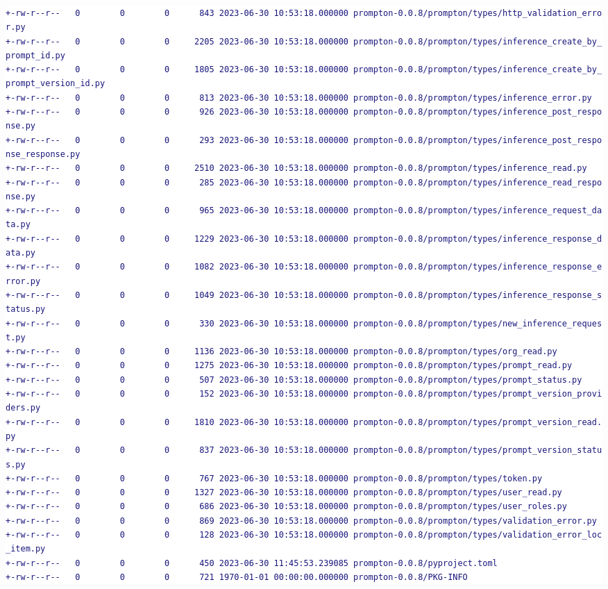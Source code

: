 ```diff
+-rw-r--r--   0        0        0      843 2023-06-30 10:53:18.000000 prompton-0.0.8/prompton/types/http_validation_error.py
+-rw-r--r--   0        0        0     2205 2023-06-30 10:53:18.000000 prompton-0.0.8/prompton/types/inference_create_by_prompt_id.py
+-rw-r--r--   0        0        0     1805 2023-06-30 10:53:18.000000 prompton-0.0.8/prompton/types/inference_create_by_prompt_version_id.py
+-rw-r--r--   0        0        0      813 2023-06-30 10:53:18.000000 prompton-0.0.8/prompton/types/inference_error.py
+-rw-r--r--   0        0        0      926 2023-06-30 10:53:18.000000 prompton-0.0.8/prompton/types/inference_post_response.py
+-rw-r--r--   0        0        0      293 2023-06-30 10:53:18.000000 prompton-0.0.8/prompton/types/inference_post_response_response.py
+-rw-r--r--   0        0        0     2510 2023-06-30 10:53:18.000000 prompton-0.0.8/prompton/types/inference_read.py
+-rw-r--r--   0        0        0      285 2023-06-30 10:53:18.000000 prompton-0.0.8/prompton/types/inference_read_response.py
+-rw-r--r--   0        0        0      965 2023-06-30 10:53:18.000000 prompton-0.0.8/prompton/types/inference_request_data.py
+-rw-r--r--   0        0        0     1229 2023-06-30 10:53:18.000000 prompton-0.0.8/prompton/types/inference_response_data.py
+-rw-r--r--   0        0        0     1082 2023-06-30 10:53:18.000000 prompton-0.0.8/prompton/types/inference_response_error.py
+-rw-r--r--   0        0        0     1049 2023-06-30 10:53:18.000000 prompton-0.0.8/prompton/types/inference_response_status.py
+-rw-r--r--   0        0        0      330 2023-06-30 10:53:18.000000 prompton-0.0.8/prompton/types/new_inference_request.py
+-rw-r--r--   0        0        0     1136 2023-06-30 10:53:18.000000 prompton-0.0.8/prompton/types/org_read.py
+-rw-r--r--   0        0        0     1275 2023-06-30 10:53:18.000000 prompton-0.0.8/prompton/types/prompt_read.py
+-rw-r--r--   0        0        0      507 2023-06-30 10:53:18.000000 prompton-0.0.8/prompton/types/prompt_status.py
+-rw-r--r--   0        0        0      152 2023-06-30 10:53:18.000000 prompton-0.0.8/prompton/types/prompt_version_providers.py
+-rw-r--r--   0        0        0     1810 2023-06-30 10:53:18.000000 prompton-0.0.8/prompton/types/prompt_version_read.py
+-rw-r--r--   0        0        0      837 2023-06-30 10:53:18.000000 prompton-0.0.8/prompton/types/prompt_version_status.py
+-rw-r--r--   0        0        0      767 2023-06-30 10:53:18.000000 prompton-0.0.8/prompton/types/token.py
+-rw-r--r--   0        0        0     1327 2023-06-30 10:53:18.000000 prompton-0.0.8/prompton/types/user_read.py
+-rw-r--r--   0        0        0      686 2023-06-30 10:53:18.000000 prompton-0.0.8/prompton/types/user_roles.py
+-rw-r--r--   0        0        0      869 2023-06-30 10:53:18.000000 prompton-0.0.8/prompton/types/validation_error.py
+-rw-r--r--   0        0        0      128 2023-06-30 10:53:18.000000 prompton-0.0.8/prompton/types/validation_error_loc_item.py
+-rw-r--r--   0        0        0      450 2023-06-30 11:45:53.239085 prompton-0.0.8/pyproject.toml
+-rw-r--r--   0        0        0      721 1970-01-01 00:00:00.000000 prompton-0.0.8/PKG-INFO
```

